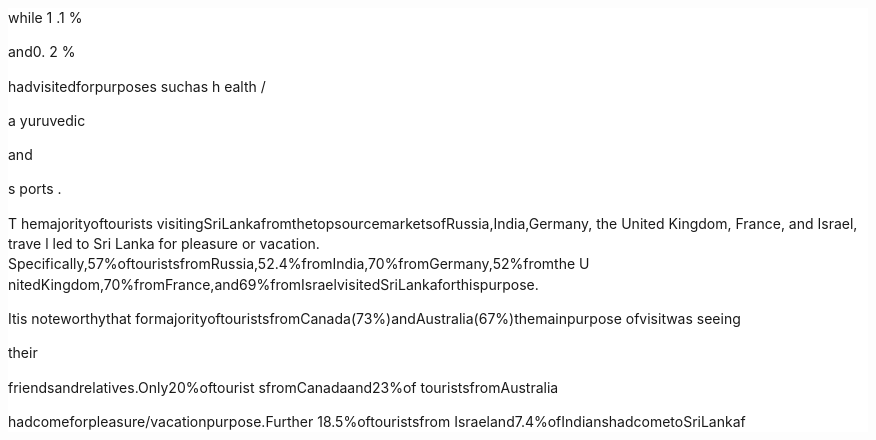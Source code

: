 while 
1
.1
%
 
and0.
2
%
 
hadvisitedforpurposes suchas 
h
ealth 
/
 
a
yuruvedic
 
and
 
s
ports
.
 
T
hemajorityoftourists 
visitingSriLankafromthetopsourcemarketsofRussia,India,Germany, 
the United Kingdom, France, and Israel, trave
l
led to Sri Lanka for pleasure or vacation. 
Specifically,57%oftouristsfromRussia,52.4%fromIndia,70%fromGermany,52%fromthe 
U
nitedKingdom,70%fromFrance,and69%fromIsraelvisitedSriLankaforthispurpose.
 
Itis 
noteworthythat 
formajorityoftouristsfromCanada(73%)andAustralia(67%)themainpurpose 
ofvisitwas 
seeing
 
their
 
friendsandrelatives.Only20%oftourist
sfromCanadaand23%of 
touristsfromAustralia
 
hadcomeforpleasure/vacationpurpose.Further 
18.5%oftouristsfrom 
Israeland7.4%ofIndianshadcometoSriLankaf
 
 
 
 
 
 
 
 
 
 
 
 
 